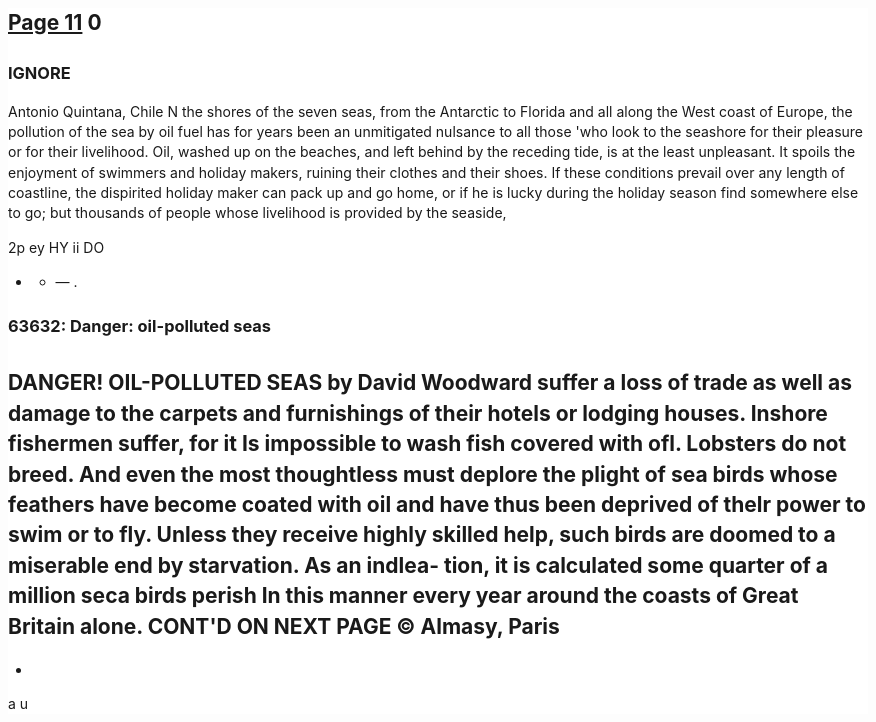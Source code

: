   
  
  

## [Page 11](078193engo.pdf#page=11) 0

### IGNORE

    
Antonio Quintana, Chile 
N the shores of the seven seas, from the 
Antarctic to Florida and all along the West 
coast of Europe, the pollution of the sea by oil fuel 
has for years been an unmitigated nulsance to all 
those 'who look to the seashore for their pleasure or 
for their livelihood. 
Oil, washed up on the beaches, and left behind by the 
receding tide, is at the least unpleasant. It spoils the 
enjoyment of swimmers and holiday makers, ruining 
their clothes and their shoes. If these conditions prevail 
over any length of coastline, the dispirited holiday maker 
can pack up and go home, or if he is lucky during the 
holiday season find somewhere else to go; but thousands 
of people whose livelihood is provided by the seaside, 
   
     
2p 
ey HY 
ii DO 
- - — . 


### 63632: Danger: oil-polluted seas

DANGER! 
OIL-POLLUTED 
SEAS by David Woodward 
suffer a loss of trade as well as damage to the carpets 
and furnishings of their hotels or lodging houses. 
Inshore fishermen suffer, for it Is impossible to wash 
fish covered with ofl. Lobsters do not breed. And even 
the most thoughtless must deplore the plight of sea birds 
whose feathers have become coated with oil and have 
thus been deprived of thelr power to swim or to fly. 
Unless they receive highly skilled help, such birds are 
doomed to a miserable end by starvation. As an indlea- 
tion, it is calculated some quarter of a million seca birds 
perish In this manner every year around the coasts of 
Great Britain alone. 
CONT'D ON NEXT PAGE 
© Almasy, Paris 
   - 
- 
a
u
